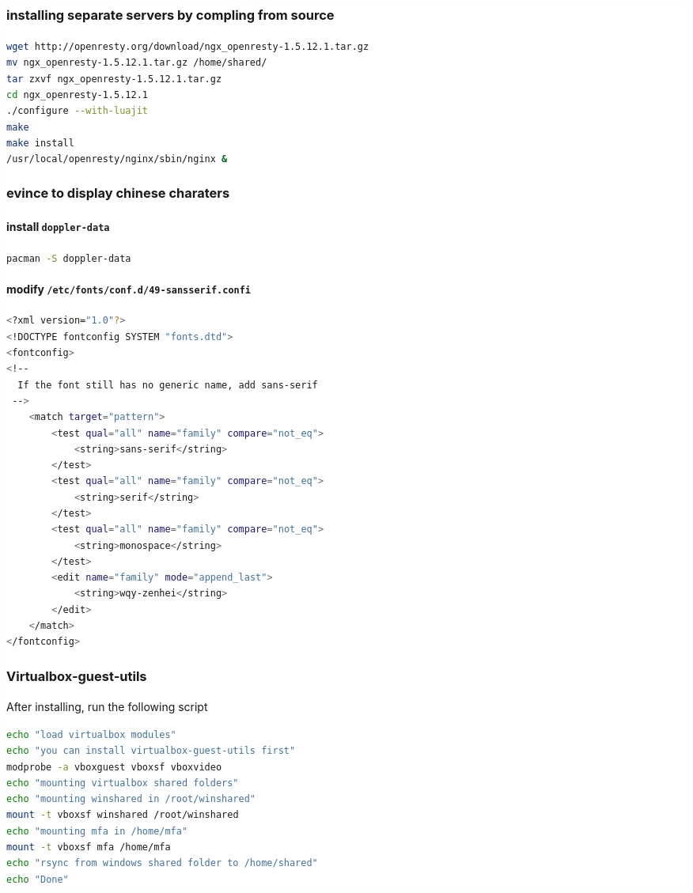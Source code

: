 ### installing separate servers by compling from source

```sh
wget http://openresty.org/download/ngx_openresty-1.5.12.1.tar.gz
mv ngx_openresty-1.5.12.1.tar.gz /home/shared/
tar zxvf ngx_openresty-1.5.12.1.tar.gz
cd ngx_openresty-1.5.12.1
./configure --with-luajit
make
make install
/usr/local/openresty/nginx/sbin/nginx &
```

### evince to display chinese charaters

#### install `doppler-data`

```sh
pacman -S doppler-data
```

#### modify `/etc/fonts/conf.d/49-sansserif.confi`

```sh
<?xml version="1.0"?>
<!DOCTYPE fontconfig SYSTEM "fonts.dtd">
<fontconfig>
<!--
  If the font still has no generic name, add sans-serif
 -->
	<match target="pattern">
		<test qual="all" name="family" compare="not_eq">
			<string>sans-serif</string>
		</test>
		<test qual="all" name="family" compare="not_eq">
			<string>serif</string>
		</test>
		<test qual="all" name="family" compare="not_eq">
			<string>monospace</string>
		</test>
		<edit name="family" mode="append_last">
			<string>wqy-zenhei</string>
		</edit>
	</match>
</fontconfig>
```

### Virtualbox-guest-utils

After installing, run the following script

```sh
echo "load virtualbox modules"
echo "you can install virtualbox-guest-utils first"
modprobe -a vboxguest vboxsf vboxvideo
echo "mounting virtualbox shared folders"
echo "mounting winshared in /root/winshared"
mount -t vboxsf winshared /root/winshared
echo "mounting mfa in /home/mfa"
mount -t vboxsf mfa /home/mfa
echo "rsync from windows shared folder to /home/shared"
echo "Done"
```
